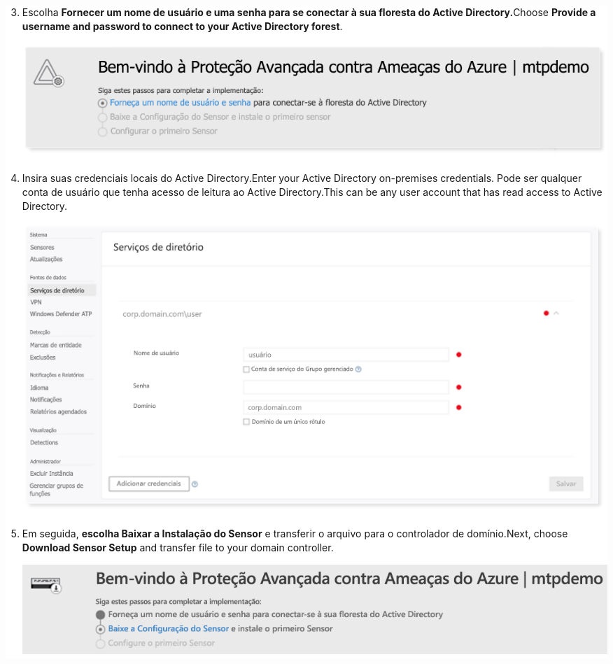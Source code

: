 3. <span data-ttu-id="f7778-174">Escolha **Fornecer um nome de usuário e uma senha para se conectar à sua floresta do Active Directory.**</span><span class="sxs-lookup"><span data-stu-id="f7778-174">Choose **Provide a username and password to connect to your Active Directory forest**.</span></span>  

   ![Página de of_Microsoft de boas-vindas do Defender para Identidade](../../media/mtp-eval-44.png)

4. <span data-ttu-id="f7778-176">Insira suas credenciais locais do Active Directory.</span><span class="sxs-lookup"><span data-stu-id="f7778-176">Enter your Active Directory on-premises credentials.</span></span> <span data-ttu-id="f7778-177">Pode ser qualquer conta de usuário que tenha acesso de leitura ao Active Directory.</span><span class="sxs-lookup"><span data-stu-id="f7778-177">This can be any user account that has read access to Active Directory.</span></span>

   ![Página de of_Microsoft do Defender para Diretório de Identidade onde você deve colocar suas credenciais](../../media/mtp-eval-45.png)

5. <span data-ttu-id="f7778-179">Em seguida, **escolha Baixar a Instalação do Sensor** e transferir o arquivo para o controlador de domínio.</span><span class="sxs-lookup"><span data-stu-id="f7778-179">Next, choose **Download Sensor Setup** and transfer file to your domain controller.</span></span>

   ![Imagem of_Microsoft página Defender para Identidade onde você pode selecionar Baixar Instalação do Sensor](../../media/mtp-eval-46.png)
